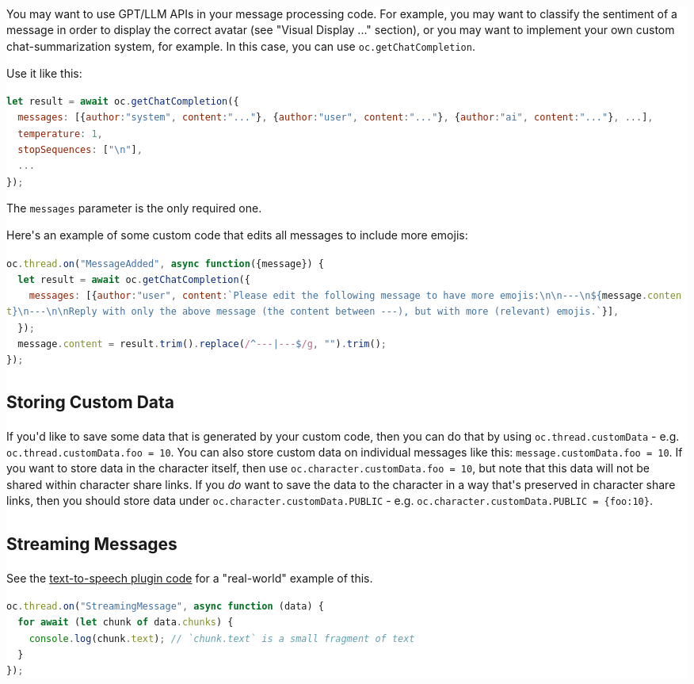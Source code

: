 You may want to use GPT/LLM APIs in your message processing code. For example, you may want to classify the sentiment of a message in order to display the correct avatar (see "Visual Display ..." section), or you may want to implement your own custom chat-summarization system, for example. In this case, you can use `oc.getChatCompletion`.

Use it like this:

```js
let result = await oc.getChatCompletion({
  messages: [{author:"system", content:"..."}, {author:"user", content:"..."}, {author:"ai", content:"..."}, ...],
  temperature: 1,
  stopSequences: ["\n"],
  ...
});
```

The `messages` parameter is the only required one.

Here's an example of some custom code that edits all messages to include more emojis:

```js
oc.thread.on("MessageAdded", async function({message}) {
  let result = await oc.getChatCompletion({
    messages: [{author:"user", content:`Please edit the following message to have more emojis:\n\n---\n${message.content}\n---\n\nReply with only the above message (the content between ---), but with more (relevant) emojis.`}],
  });
  message.content = result.trim().replace(/^---|---$/g, "").trim();
});
```

## Storing Custom Data

If you'd like to save some data that is generated by your custom code, then you can do that by using `oc.thread.customData` - e.g. `oc.thread.customData.foo = 10`. You can also store custom data on individual messages like this: `message.customData.foo = 10`. If you want to store data in the character itself, then use `oc.character.customData.foo = 10`, but note that this data will not be shared within character share links. If you *do* want to save the data to the character in a way that's preserved in character share links, then you should store data under `oc.character.customData.PUBLIC` - e.g. `oc.character.customData.PUBLIC = {foo:10}`.

## Streaming Messages

See the [text-to-speech plugin code](https://github.com/josephrocca/OpenCharacters/blob/main/plugins/tts/main.js) for a "real-world" example of this.

```js
oc.thread.on("StreamingMessage", async function (data) {
  for await (let chunk of data.chunks) {
    console.log(chunk.text); // `chunk.text` is a small fragment of text
  }
});
```
